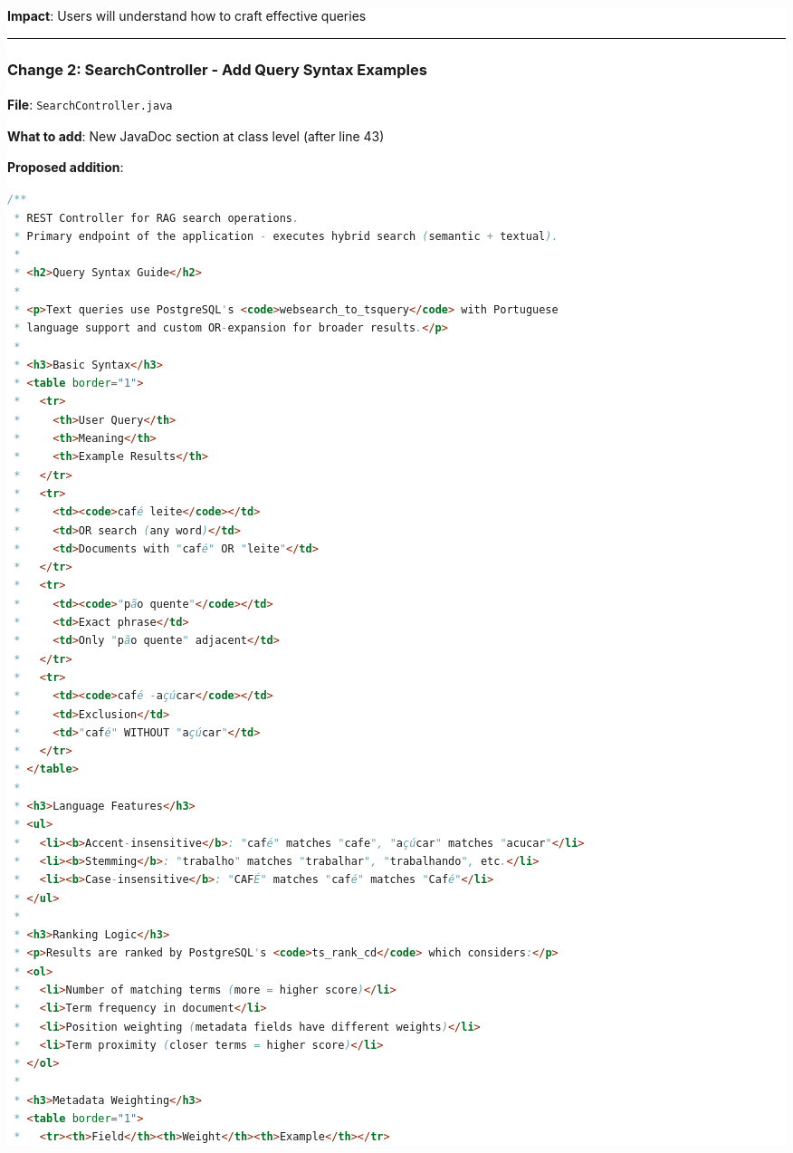 **Impact**: Users will understand how to craft effective queries

---

### **Change 2: SearchController - Add Query Syntax Examples**

**File**: `SearchController.java`

**What to add**: New JavaDoc section at class level (after line 43)

**Proposed addition**:

```java
/**
 * REST Controller for RAG search operations.
 * Primary endpoint of the application - executes hybrid search (semantic + textual).
 *
 * <h2>Query Syntax Guide</h2>
 *
 * <p>Text queries use PostgreSQL's <code>websearch_to_tsquery</code> with Portuguese
 * language support and custom OR-expansion for broader results.</p>
 *
 * <h3>Basic Syntax</h3>
 * <table border="1">
 *   <tr>
 *     <th>User Query</th>
 *     <th>Meaning</th>
 *     <th>Example Results</th>
 *   </tr>
 *   <tr>
 *     <td><code>café leite</code></td>
 *     <td>OR search (any word)</td>
 *     <td>Documents with "café" OR "leite"</td>
 *   </tr>
 *   <tr>
 *     <td><code>"pão quente"</code></td>
 *     <td>Exact phrase</td>
 *     <td>Only "pão quente" adjacent</td>
 *   </tr>
 *   <tr>
 *     <td><code>café -açúcar</code></td>
 *     <td>Exclusion</td>
 *     <td>"café" WITHOUT "açúcar"</td>
 *   </tr>
 * </table>
 *
 * <h3>Language Features</h3>
 * <ul>
 *   <li><b>Accent-insensitive</b>: "café" matches "cafe", "açúcar" matches "acucar"</li>
 *   <li><b>Stemming</b>: "trabalho" matches "trabalhar", "trabalhando", etc.</li>
 *   <li><b>Case-insensitive</b>: "CAFÉ" matches "café" matches "Café"</li>
 * </ul>
 *
 * <h3>Ranking Logic</h3>
 * <p>Results are ranked by PostgreSQL's <code>ts_rank_cd</code> which considers:</p>
 * <ol>
 *   <li>Number of matching terms (more = higher score)</li>
 *   <li>Term frequency in document</li>
 *   <li>Position weighting (metadata fields have different weights)</li>
 *   <li>Term proximity (closer terms = higher score)</li>
 * </ol>
 *
 * <h3>Metadata Weighting</h3>
 * <table border="1">
 *   <tr><th>Field</th><th>Weight</th><th>Example</th></tr>
```